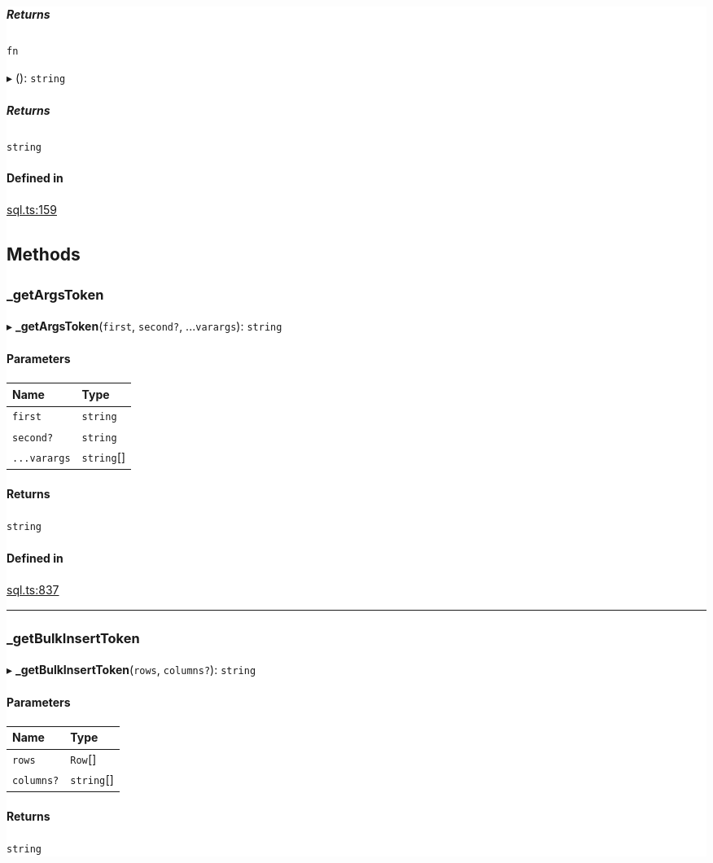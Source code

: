 ##### Returns

`fn`

▸ (): `string`

##### Returns

`string`

#### Defined in

[sql.ts:159](https://github.com/xiangnanscu/sql/blob/15f4027/src/sql.ts#L159)

## Methods

### \_getArgsToken

▸ **_getArgsToken**(`first`, `second?`, ...`varargs`): `string`

#### Parameters

| Name | Type |
| :------ | :------ |
| `first` | `string` |
| `second?` | `string` |
| `...varargs` | `string`[] |

#### Returns

`string`

#### Defined in

[sql.ts:837](https://github.com/xiangnanscu/sql/blob/15f4027/src/sql.ts#L837)

___

### \_getBulkInsertToken

▸ **_getBulkInsertToken**(`rows`, `columns?`): `string`

#### Parameters

| Name | Type |
| :------ | :------ |
| `rows` | `Row`[] |
| `columns?` | `string`[] |

#### Returns

`string`
